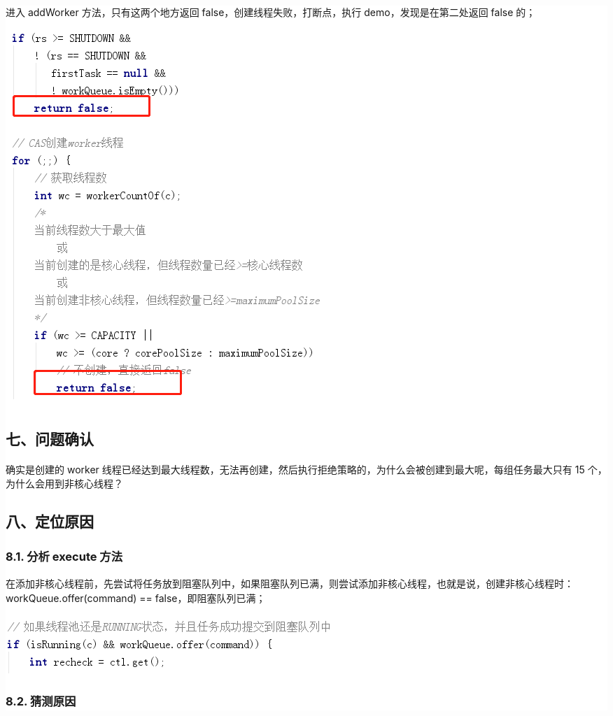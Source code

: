 进入 addWorker 方法，只有这两个地方返回 false，创建线程失败，打断点，执行 demo，发现是在第二处返回 false 的；

![img](一次线上线程池任务问题处理历程.resource/theadpool-rejected-task-08.png)

## 七、问题确认

确实是创建的 worker 线程已经达到最大线程数，无法再创建，然后执行拒绝策略的，为什么会被创建到最大呢，每组任务最大只有 15 个，为什么会用到非核心线程？

## 八、定位原因

### 8.1. 分析 execute 方法

在添加非核心线程前，先尝试将任务放到阻塞队列中，如果阻塞队列已满，则尝试添加非核心线程，也就是说，创建非核心线程时：workQueue.offer(command) == false，即阻塞队列已满；

![img](一次线上线程池任务问题处理历程.resource/theadpool-rejected-task-09.png)

### 8.2. 猜测原因
